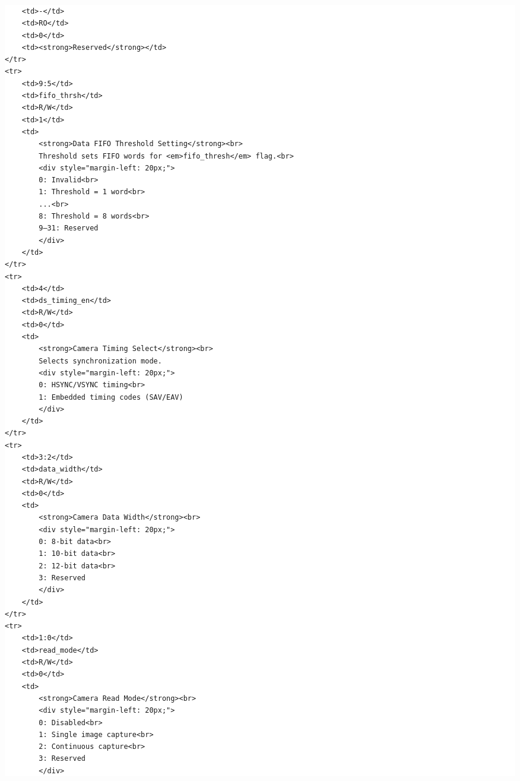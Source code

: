        <td>-</td>
        <td>RO</td>
        <td>0</td>
        <td><strong>Reserved</strong></td>
    </tr>
    <tr>
        <td>9:5</td>
        <td>fifo_thrsh</td>
        <td>R/W</td>
        <td>1</td>
        <td>
            <strong>Data FIFO Threshold Setting</strong><br>
            Threshold sets FIFO words for <em>fifo_thresh</em> flag.<br>
            <div style="margin-left: 20px;">
            0: Invalid<br>
            1: Threshold = 1 word<br>
            ...<br>
            8: Threshold = 8 words<br>
            9–31: Reserved
            </div>
        </td>
    </tr>
    <tr>
        <td>4</td>
        <td>ds_timing_en</td>
        <td>R/W</td>
        <td>0</td>
        <td>
            <strong>Camera Timing Select</strong><br>
            Selects synchronization mode.
            <div style="margin-left: 20px;">
            0: HSYNC/VSYNC timing<br>
            1: Embedded timing codes (SAV/EAV)
            </div>
        </td>
    </tr>
    <tr>
        <td>3:2</td>
        <td>data_width</td>
        <td>R/W</td>
        <td>0</td>
        <td>
            <strong>Camera Data Width</strong><br>
            <div style="margin-left: 20px;">
            0: 8-bit data<br>
            1: 10-bit data<br>
            2: 12-bit data<br>
            3: Reserved
            </div>
        </td>
    </tr>
    <tr>
        <td>1:0</td>
        <td>read_mode</td>
        <td>R/W</td>
        <td>0</td>
        <td>
            <strong>Camera Read Mode</strong><br>
            <div style="margin-left: 20px;">
            0: Disabled<br>
            1: Single image capture<br>
            2: Continuous capture<br>
            3: Reserved
            </div>